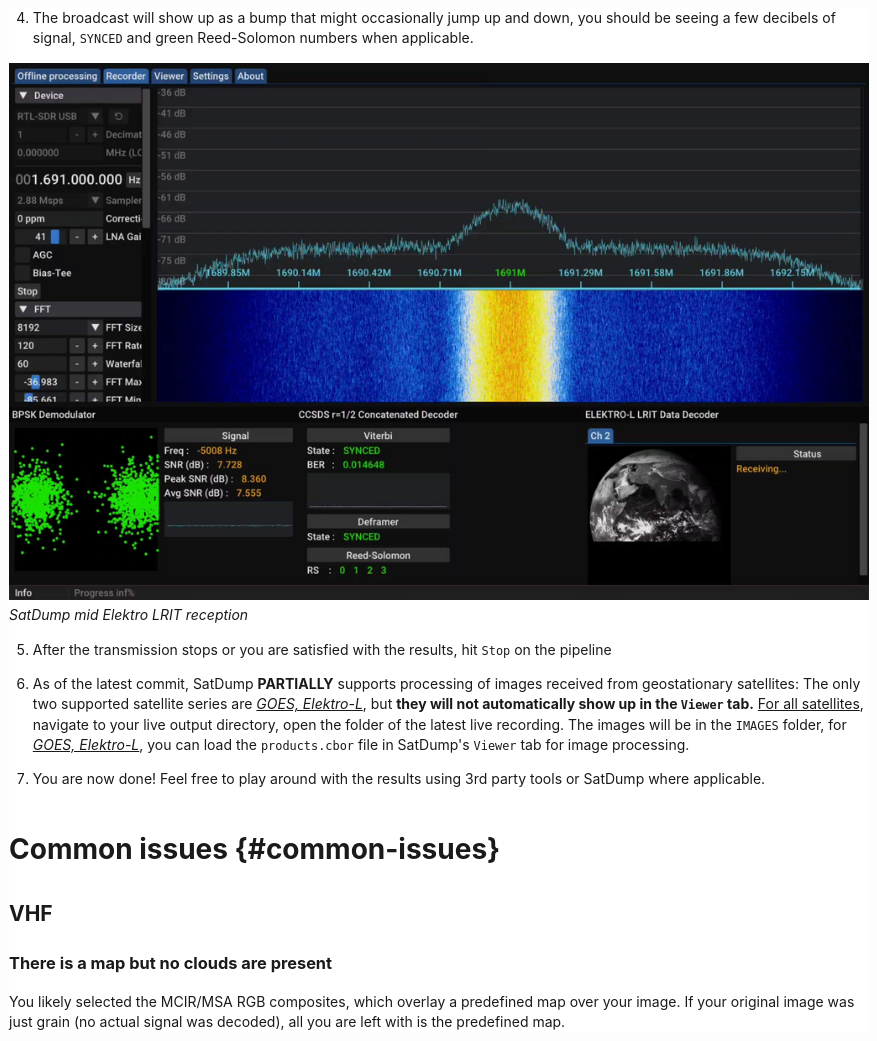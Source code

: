 
4. The broadcast will show up as a bump that might occasionally jump up and down, you should be seeing a few decibels of signal, `SYNCED` and green Reed-Solomon numbers when applicable.

![A screenshot of SatDump taken while receiving Elektro-L LRIT](../../assets/images/Radio/Lrit-SatDump.jpg)
*SatDump mid Elektro LRIT reception*

5. After the transmission stops or you are satisfied with the results, hit `Stop` on the pipeline

6. As of the latest commit, SatDump **PARTIALLY** supports processing of images received from geostationary satellites: The only two supported satellite series are <u>*GOES, Elektro-L*</u>, but **they will not automatically show up in the `Viewer` tab.** <u>For all satellites</u>, navigate to your live output directory, open the folder of the latest live recording. The images will be in the `IMAGES` folder, for <u>*GOES, Elektro-L*</u>, you can load the `products.cbor` file in SatDump's `Viewer` tab for image processing.

7. You are now done! Feel free to play around with the results using 3rd party tools or SatDump where applicable.

# Common issues {#common-issues}

## VHF

### There is a map but no clouds are present
You likely selected the MCIR/MSA RGB composites, which overlay a predefined map over your image. If your original image was just grain (no actual signal was decoded), all you are left with is the predefined map.
